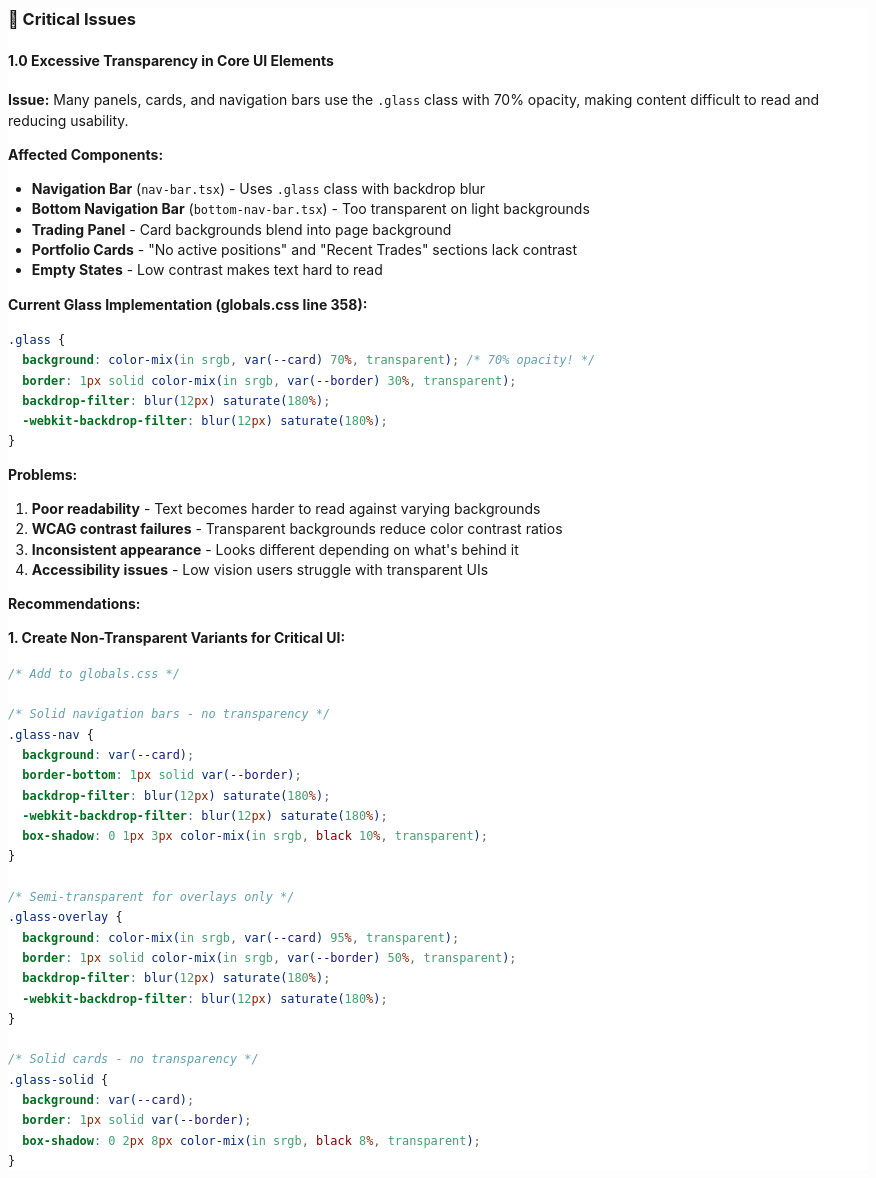 ### 🔴 Critical Issues

#### 1.0 Excessive Transparency in Core UI Elements
**Issue:** Many panels, cards, and navigation bars use the `.glass` class with 70% opacity, making content difficult to read and reducing usability.

**Affected Components:**
- **Navigation Bar** (`nav-bar.tsx`) - Uses `.glass` class with backdrop blur
- **Bottom Navigation Bar** (`bottom-nav-bar.tsx`) - Too transparent on light backgrounds
- **Trading Panel** - Card backgrounds blend into page background
- **Portfolio Cards** - "No active positions" and "Recent Trades" sections lack contrast
- **Empty States** - Low contrast makes text hard to read

**Current Glass Implementation (globals.css line 358):**
```css
.glass {
  background: color-mix(in srgb, var(--card) 70%, transparent); /* 70% opacity! */
  border: 1px solid color-mix(in srgb, var(--border) 30%, transparent);
  backdrop-filter: blur(12px) saturate(180%);
  -webkit-backdrop-filter: blur(12px) saturate(180%);
}
```

**Problems:**
1. **Poor readability** - Text becomes harder to read against varying backgrounds
2. **WCAG contrast failures** - Transparent backgrounds reduce color contrast ratios
3. **Inconsistent appearance** - Looks different depending on what's behind it
4. **Accessibility issues** - Low vision users struggle with transparent UIs

**Recommendations:**

**1. Create Non-Transparent Variants for Critical UI:**
```css
/* Add to globals.css */

/* Solid navigation bars - no transparency */
.glass-nav {
  background: var(--card);
  border-bottom: 1px solid var(--border);
  backdrop-filter: blur(12px) saturate(180%);
  -webkit-backdrop-filter: blur(12px) saturate(180%);
  box-shadow: 0 1px 3px color-mix(in srgb, black 10%, transparent);
}

/* Semi-transparent for overlays only */
.glass-overlay {
  background: color-mix(in srgb, var(--card) 95%, transparent);
  border: 1px solid color-mix(in srgb, var(--border) 50%, transparent);
  backdrop-filter: blur(12px) saturate(180%);
  -webkit-backdrop-filter: blur(12px) saturate(180%);
}

/* Solid cards - no transparency */
.glass-solid {
  background: var(--card);
  border: 1px solid var(--border);
  box-shadow: 0 2px 8px color-mix(in srgb, black 8%, transparent);
}
```
